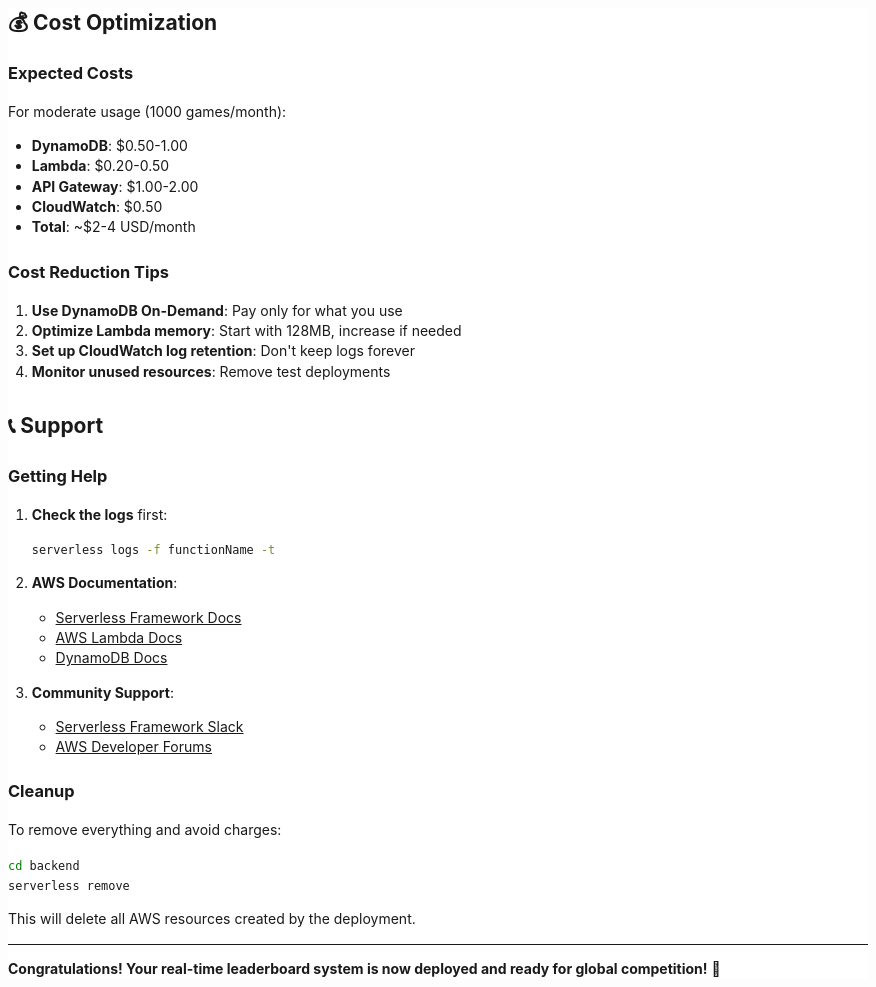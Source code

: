 ## 💰 Cost Optimization

### Expected Costs

For moderate usage (1000 games/month):
- **DynamoDB**: $0.50-1.00
- **Lambda**: $0.20-0.50
- **API Gateway**: $1.00-2.00
- **CloudWatch**: $0.50
- **Total**: ~$2-4 USD/month

### Cost Reduction Tips

1. **Use DynamoDB On-Demand**: Pay only for what you use
2. **Optimize Lambda memory**: Start with 128MB, increase if needed
3. **Set up CloudWatch log retention**: Don't keep logs forever
4. **Monitor unused resources**: Remove test deployments

## 📞 Support

### Getting Help

1. **Check the logs** first:
   ```bash
   serverless logs -f functionName -t
   ```

2. **AWS Documentation**:
   - [Serverless Framework Docs](https://www.serverless.com/framework/docs/)
   - [AWS Lambda Docs](https://docs.aws.amazon.com/lambda/)
   - [DynamoDB Docs](https://docs.aws.amazon.com/dynamodb/)

3. **Community Support**:
   - [Serverless Framework Slack](https://serverless.com/slack)
   - [AWS Developer Forums](https://forums.aws.amazon.com/)

### Cleanup

To remove everything and avoid charges:
```bash
cd backend
serverless remove
```

This will delete all AWS resources created by the deployment.

---

**Congratulations! Your real-time leaderboard system is now deployed and ready for global competition!** 🎉